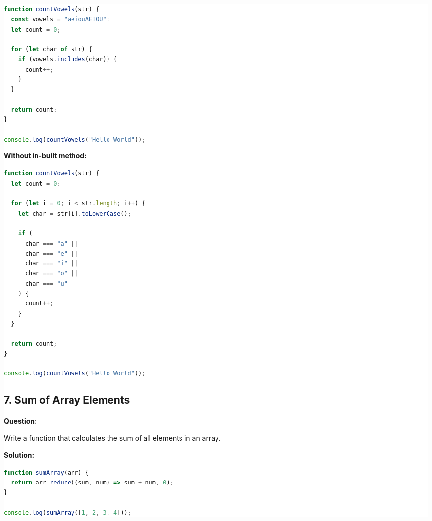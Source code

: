 ```javascript
function countVowels(str) {
  const vowels = "aeiouAEIOU";
  let count = 0;

  for (let char of str) {
    if (vowels.includes(char)) {
      count++;
    }
  }

  return count;
}

console.log(countVowels("Hello World"));
```

**Without in-built method:**

```javascript
function countVowels(str) {
  let count = 0;

  for (let i = 0; i < str.length; i++) {
    let char = str[i].toLowerCase();

    if (
      char === "a" ||
      char === "e" ||
      char === "i" ||
      char === "o" ||
      char === "u"
    ) {
      count++;
    }
  }

  return count;
}

console.log(countVowels("Hello World"));
```

## 7. Sum of Array Elements

**Question:**

Write a function that calculates the sum of all elements in an array.

**Solution:**

```javascript
function sumArray(arr) {
  return arr.reduce((sum, num) => sum + num, 0);
}

console.log(sumArray([1, 2, 3, 4]));
```
